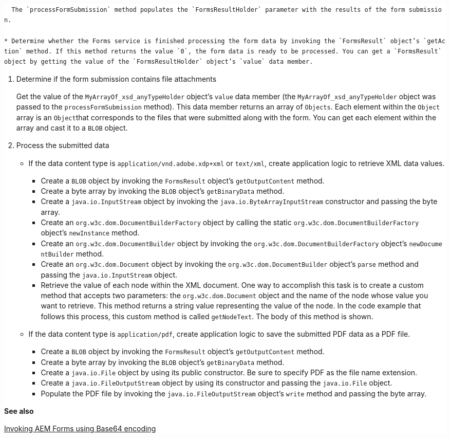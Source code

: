       The `processFormSubmission` method populates the `FormsResultHolder` parameter with the results of the form submission.

    * Determine whether the Forms service is finished processing the form data by invoking the `FormsResult` object’s `getAction` method. If this method returns the value `0`, the form data is ready to be processed. You can get a `FormsResult` object by getting the value of the `FormsResultHolder` object’s `value` data member.

1. Determine if the form submission contains file attachments

   Get the value of the `MyArrayOf_xsd_anyTypeHolder` object’s `value` data member (the `MyArrayOf_xsd_anyTypeHolder` object was passed to the `processFormSubmission` method). This data member returns an array of `Objects`. Each element within the `Object` array is an `Object`that corresponds to the files that were submitted along with the form. You can get each element within the array and cast it to a `BLOB` object. 

1. Process the submitted data

    * If the data content type is `application/vnd.adobe.xdp+xml` or `text/xml`, create application logic to retrieve XML data values.

        * Create a `BLOB` object by invoking the `FormsResult` object’s `getOutputContent` method.
        * Create a byte array by invoking the `BLOB` object’s `getBinaryData` method. 
        * Create a `java.io.InputStream` object by invoking the `java.io.ByteArrayInputStream` constructor and passing the byte array.
        * Create an `org.w3c.dom.DocumentBuilderFactory` object by calling the static `org.w3c.dom.DocumentBuilderFactory` object’s `newInstance` method.
        * Create an `org.w3c.dom.DocumentBuilder` object by invoking the `org.w3c.dom.DocumentBuilderFactory` object’s `newDocumentBuilder` method.
        * Create an `org.w3c.dom.Document` object by invoking the `org.w3c.dom.DocumentBuilder` object’s `parse` method and passing the `java.io.InputStream` object.
        * Retrieve the value of each node within the XML document. One way to accomplish this task is to create a custom method that accepts two parameters: the `org.w3c.dom.Document` object and the name of the node whose value you want to retrieve. This method returns a string value representing the value of the node. In the code example that follows this process, this custom method is called `getNodeText`. The body of this method is shown.

    * If the data content type is `application/pdf`, create application logic to save the submitted PDF data as a PDF file.

        * Create a `BLOB` object by invoking the `FormsResult` object’s `getOutputContent` method.
        * Create a byte array by invoking the `BLOB` object’s `getBinaryData` method.
        * Create a `java.io.File` object by using its public constructor. Be sure to specify PDF as the file name extension.
        * Create a `java.io.FileOutputStream` object by using its constructor and passing the `java.io.File` object.
        * Populate the PDF file by invoking the `java.io.FileOutputStream` object’s `write` method and passing the byte array.

**See also**

[Invoking AEM Forms using Base64 encoding](/help/forms/developing/invoking-aem-forms-using-web.md#invoking-aem-forms-using-base64-encoding)